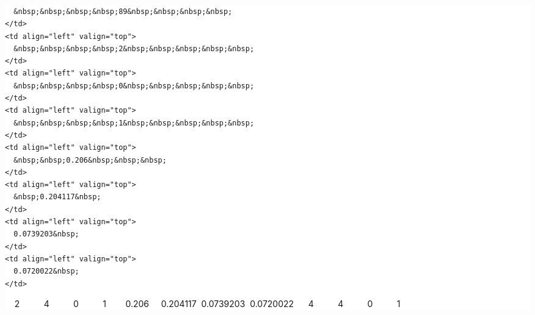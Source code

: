       &nbsp;&nbsp;&nbsp;&nbsp;89&nbsp;&nbsp;&nbsp;&nbsp;
    </td>
    <td align="left" valign="top">
      &nbsp;&nbsp;&nbsp;&nbsp;2&nbsp;&nbsp;&nbsp;&nbsp;&nbsp;
    </td>
    <td align="left" valign="top">
      &nbsp;&nbsp;&nbsp;&nbsp;0&nbsp;&nbsp;&nbsp;&nbsp;&nbsp;
    </td>
    <td align="left" valign="top">
      &nbsp;&nbsp;&nbsp;&nbsp;1&nbsp;&nbsp;&nbsp;&nbsp;&nbsp;
    </td>
    <td align="left" valign="top">
      &nbsp;&nbsp;0.206&nbsp;&nbsp;&nbsp;
    </td>
    <td align="left" valign="top">
      &nbsp;0.204117&nbsp;
    </td>
    <td align="left" valign="top">
      0.0739203&nbsp;
    </td>
    <td align="left" valign="top">
      0.0720022&nbsp;
    </td>
  </tr>
  <tr>
    <td align="left" valign="top">
      &nbsp;&nbsp;&nbsp;&nbsp;2&nbsp;&nbsp;&nbsp;&nbsp;&nbsp;
    </td>
    <td align="left" valign="top">
      &nbsp;&nbsp;&nbsp;&nbsp;4&nbsp;&nbsp;&nbsp;&nbsp;&nbsp;
    </td>
    <td align="left" valign="top">
      &nbsp;&nbsp;&nbsp;&nbsp;0&nbsp;&nbsp;&nbsp;&nbsp;&nbsp;
    </td>
    <td align="left" valign="top">
      &nbsp;&nbsp;&nbsp;&nbsp;1&nbsp;&nbsp;&nbsp;&nbsp;&nbsp;
    </td>
    <td align="left" valign="top">
      &nbsp;&nbsp;0.206&nbsp;&nbsp;&nbsp;
    </td>
    <td align="left" valign="top">
      &nbsp;0.204117&nbsp;
    </td>
    <td align="left" valign="top">
      0.0739203&nbsp;
    </td>
    <td align="left" valign="top">
      0.0720022&nbsp;
    </td>
  </tr>
  <tr>
    <td align="left" valign="top">
      &nbsp;&nbsp;&nbsp;&nbsp;4&nbsp;&nbsp;&nbsp;&nbsp;&nbsp;
    </td>
    <td align="left" valign="top">
      &nbsp;&nbsp;&nbsp;&nbsp;4&nbsp;&nbsp;&nbsp;&nbsp;&nbsp;
    </td>
    <td align="left" valign="top">
      &nbsp;&nbsp;&nbsp;&nbsp;0&nbsp;&nbsp;&nbsp;&nbsp;&nbsp;
    </td>
    <td align="left" valign="top">
      &nbsp;&nbsp;&nbsp;&nbsp;1&nbsp;&nbsp;&nbsp;&nbsp;&nbsp;
    </td>
    <td align="left" valign="top">